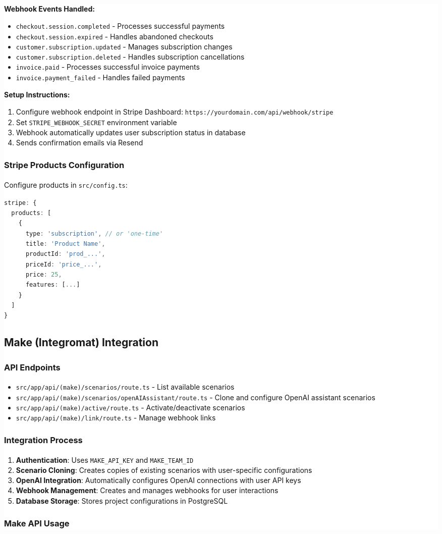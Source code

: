 **Webhook Events Handled:**

- `checkout.session.completed` - Processes successful payments
- `checkout.session.expired` - Handles abandoned checkouts
- `customer.subscription.updated` - Manages subscription changes
- `customer.subscription.deleted` - Handles subscription cancellations
- `invoice.paid` - Processes successful invoice payments
- `invoice.payment_failed` - Handles failed payments

**Setup Instructions:**

1. Configure webhook endpoint in Stripe Dashboard: `https://yourdomain.com/api/webhook/stripe`
2. Set `STRIPE_WEBHOOK_SECRET` environment variable
3. Webhook automatically updates user subscription status in database
4. Sends confirmation emails via Resend

### Stripe Products Configuration

Configure products in `src/config.ts`:

```typescript
stripe: {
  products: [
    {
      type: 'subscription', // or 'one-time'
      title: 'Product Name',
      productId: 'prod_...',
      priceId: 'price_...',
      price: 25,
      features: [...]
    }
  ]
}
```

## Make (Integromat) Integration

### API Endpoints

- `src/app/api/(make)/scenarios/route.ts` - List available scenarios
- `src/app/api/(make)/scenarios/openAIAssistant/route.ts` - Clone and configure OpenAI assistant scenarios
- `src/app/api/(make)/active/route.ts` - Activate/deactivate scenarios
- `src/app/api/(make)/link/route.ts` - Manage webhook links

### Integration Process

1. **Authentication**: Uses `MAKE_API_KEY` and `MAKE_TEAM_ID`
2. **Scenario Cloning**: Creates copies of existing scenarios with user-specific configurations
3. **OpenAI Integration**: Automatically configures OpenAI connections with user API keys
4. **Webhook Management**: Creates and manages webhooks for user interactions
5. **Database Storage**: Stores project configurations in PostgreSQL

### Make API Usage
